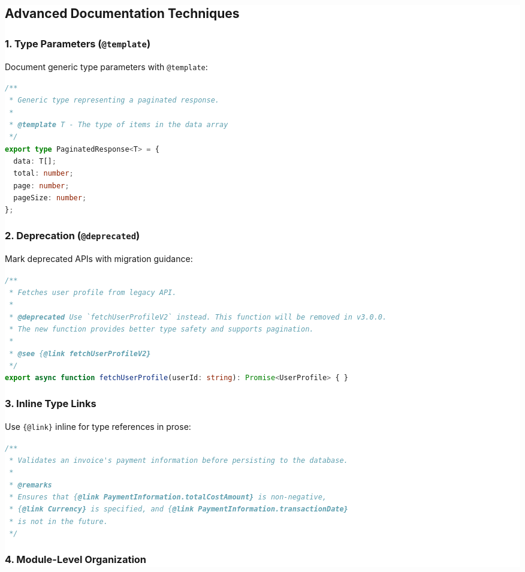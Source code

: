 
## Advanced Documentation Techniques

### 1. Type Parameters (`@template`)

Document generic type parameters with `@template`:

```typescript
/**
 * Generic type representing a paginated response.
 *
 * @template T - The type of items in the data array
 */
export type PaginatedResponse<T> = {
  data: T[];
  total: number;
  page: number;
  pageSize: number;
};
```

### 2. Deprecation (`@deprecated`)

Mark deprecated APIs with migration guidance:

```typescript
/**
 * Fetches user profile from legacy API.
 *
 * @deprecated Use `fetchUserProfileV2` instead. This function will be removed in v3.0.0.
 * The new function provides better type safety and supports pagination.
 *
 * @see {@link fetchUserProfileV2}
 */
export async function fetchUserProfile(userId: string): Promise<UserProfile> { }
```

### 3. Inline Type Links

Use `{@link}` inline for type references in prose:

```typescript
/**
 * Validates an invoice's payment information before persisting to the database.
 *
 * @remarks
 * Ensures that {@link PaymentInformation.totalCostAmount} is non-negative,
 * {@link Currency} is specified, and {@link PaymentInformation.transactionDate}
 * is not in the future.
 */
```

### 4. Module-Level Organization
